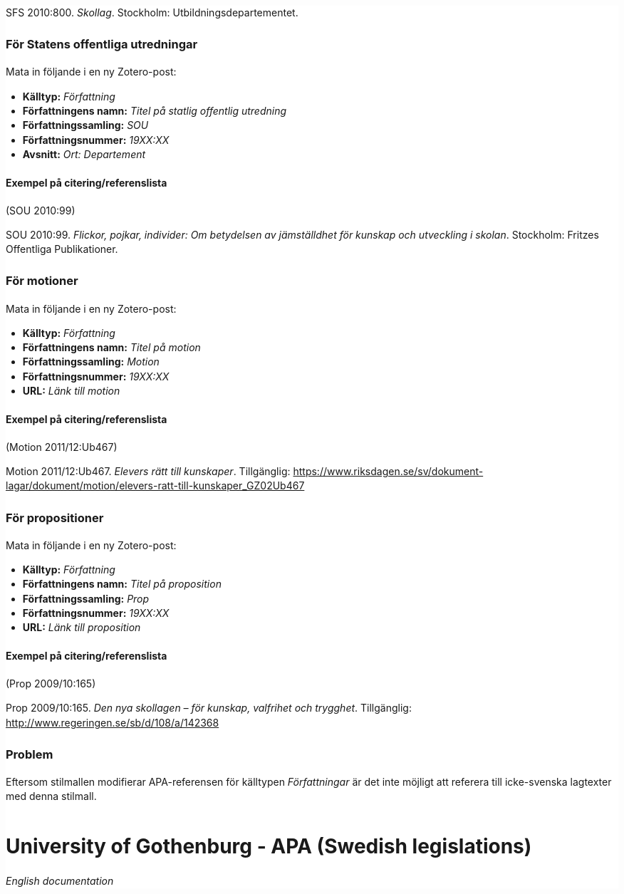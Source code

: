 SFS 2010:800. *Skollag*. Stockholm: Utbildningsdepartementet.

### För Statens offentliga utredningar
Mata in följande i en ny Zotero-post:

* **Källtyp:** *Författning*
* **Författningens namn:** *Titel på statlig offentlig utredning*
* **Författningssamling:** *SOU*
* **Författningsnummer:** *19XX:XX*
* **Avsnitt:** *Ort: Departement*

#### Exempel på citering/referenslista
(SOU 2010:99)

SOU 2010:99. *Flickor, pojkar, individer: Om betydelsen av jämställdhet för kunskap och utveckling i skolan*. Stockholm: Fritzes Offentliga Publikationer.

### För motioner
Mata in följande i en ny Zotero-post:

* **Källtyp:** *Författning*
* **Författningens namn:** *Titel på motion*
* **Författningssamling:** *Motion*
* **Författningsnummer:** *19XX:XX*
* **URL:** *Länk till motion*

#### Exempel på citering/referenslista
(Motion 2011/12:Ub467)

Motion 2011/12:Ub467. *Elevers rätt till kunskaper*. Tillgänglig: https://www.riksdagen.se/sv/dokument-lagar/dokument/motion/elevers-ratt-till-kunskaper_GZ02Ub467

### För propositioner
Mata in följande i en ny Zotero-post:

* **Källtyp:** *Författning*
* **Författningens namn:** *Titel på proposition*
* **Författningssamling:** *Prop*
* **Författningsnummer:** *19XX:XX*
* **URL:** *Länk till proposition*

#### Exempel på citering/referenslista
(Prop 2009/10:165)

Prop 2009/10:165. *Den nya skollagen – för kunskap, valfrihet och trygghet*. Tillgänglig: http://www.regeringen.se/sb/d/108/a/142368

### Problem
Eftersom stilmallen modifierar APA-referensen för källtypen *Författningar* är det inte möjligt att referera till icke-svenska lagtexter med denna stilmall.

# University of Gothenburg - APA (Swedish legislations)
*English documentation*

